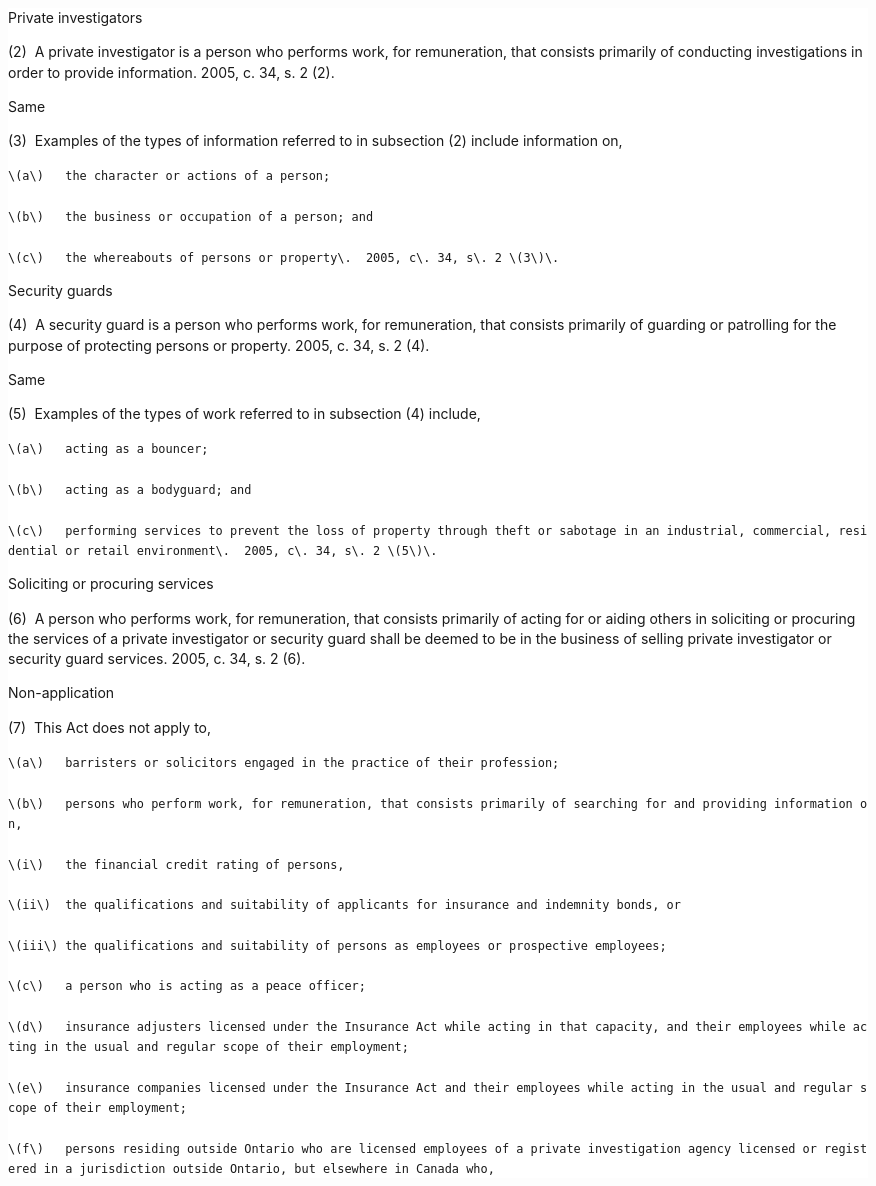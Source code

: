 Private investigators

\(2\)  A private investigator is a person who performs work, for remuneration, that consists primarily of conducting investigations in order to provide information\.  2005, c\. 34, s\. 2 \(2\)\.

Same

\(3\)  Examples of the types of information referred to in subsection \(2\) include information on,

	\(a\)	the character or actions of a person;

	\(b\)	the business or occupation of a person; and

	\(c\)	the whereabouts of persons or property\.  2005, c\. 34, s\. 2 \(3\)\.

Security guards

\(4\)  A security guard is a person who performs work, for remuneration, that consists primarily of guarding or patrolling for the purpose of protecting persons or property\.  2005, c\. 34, s\. 2 \(4\)\.

Same

\(5\)  Examples of the types of work referred to in subsection \(4\) include,

	\(a\)	acting as a bouncer;

	\(b\)	acting as a bodyguard; and

	\(c\)	performing services to prevent the loss of property through theft or sabotage in an industrial, commercial, residential or retail environment\.  2005, c\. 34, s\. 2 \(5\)\.

Soliciting or procuring services

\(6\)  A person who performs work, for remuneration, that consists primarily of acting for or aiding others in soliciting or procuring the services of a private investigator or security guard shall be deemed to be in the business of selling private investigator or security guard services\.  2005, c\. 34, s\. 2 \(6\)\.

Non\-application

\(7\)  This Act does not apply to,

	\(a\)	barristers or solicitors engaged in the practice of their profession;

	\(b\)	persons who perform work, for remuneration, that consists primarily of searching for and providing information on,

	\(i\)	the financial credit rating of persons,

	\(ii\)	the qualifications and suitability of applicants for insurance and indemnity bonds, or

	\(iii\)	the qualifications and suitability of persons as employees or prospective employees;

	\(c\)	a person who is acting as a peace officer;

	\(d\)	insurance adjusters licensed under the Insurance Act while acting in that capacity, and their employees while acting in the usual and regular scope of their employment;

	\(e\)	insurance companies licensed under the Insurance Act and their employees while acting in the usual and regular scope of their employment;

	\(f\)	persons residing outside Ontario who are licensed employees of a private investigation agency licensed or registered in a jurisdiction outside Ontario, but elsewhere in Canada who,
